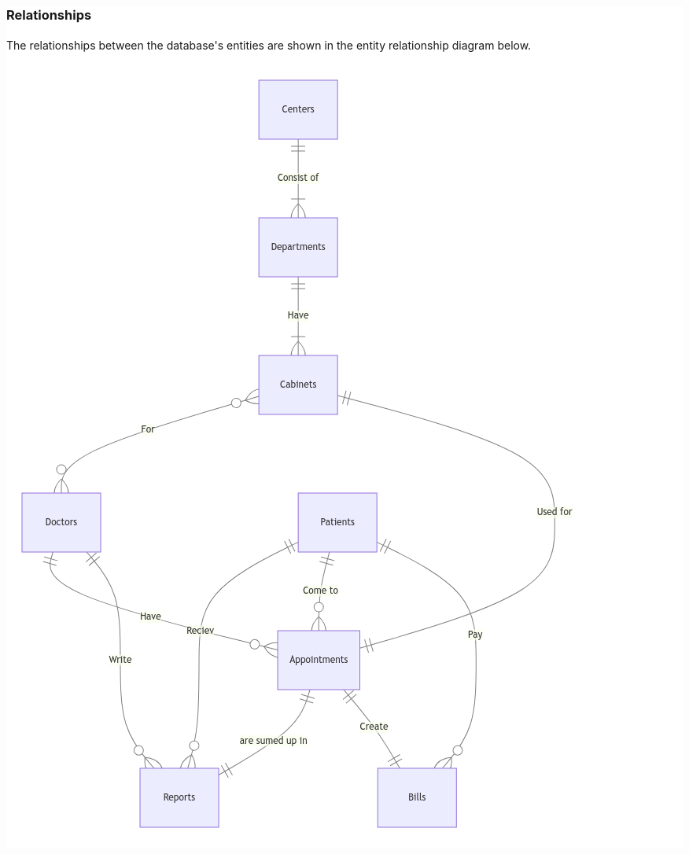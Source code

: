 ### Relationships

The relationships between the database's entities are shown in the entity relationship diagram below.

![ER Diagram](diagrama.png)
